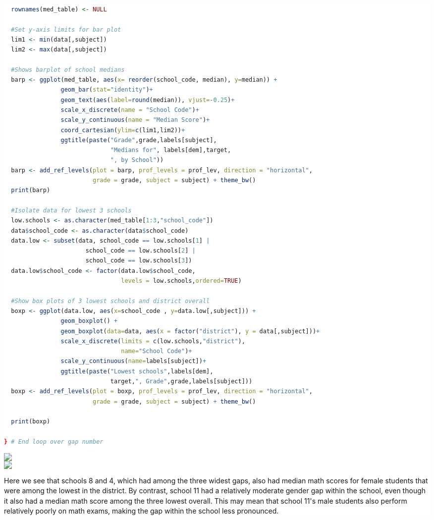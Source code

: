 ```r
  rownames(med_table) <- NULL
  
  #Set y-axis limits for bar plot
  lim1 <- min(data[,subject])
  lim2 <- max(data[,subject])
  
  #Shows barplot of school medians
  barp <- ggplot(med_table, aes(x= reorder(school_code, median), y=median)) +
                geom_bar(stat="identity")+
                geom_text(aes(label=round(median)), vjust=-0.25)+
                scale_x_discrete(name = "School Code")+
                scale_y_continuous(name = "Median Score")+
                coord_cartesian(ylim=c(lim1,lim2))+
                ggtitle(paste("Grade",grade,labels[subject], 
                              "Medians for", labels[dem],target,
                              ", by School"))
  barp <- add_ref_levels(plot = barp, prof_levels = prof_lev, direction = "horizontal", 
                         grade = grade, subject = subject) + theme_bw()
  print(barp)
  
  #Isolate data for lowest 3 schools
  low.schools <- as.character(med_table[1:3,"school_code"])
  data$school_code <- as.character(data$school_code)
  data.low <- subset(data, school_code == low.schools[1] | 
                       school_code == low.schools[2] | 
                       school_code == low.schools[3])
  data.low$school_code <- factor(data.low$school_code, 
                                 levels = low.schools,ordered=TRUE)
  
  #Show box plots of 3 lowest schools and district overall
  boxp <- ggplot(data.low, aes(x=school_code , y=data.low[,subject])) +
                geom_boxplot() +
                geom_boxplot(data=data, aes(x = factor("district"), y = data[,subject]))+
                scale_x_discrete(limits = c(low.schools,"district"),
                                 name="School Code")+
                scale_y_continuous(name=labels[subject])+
                ggtitle(paste("Lowest schools",labels[dem],
                              target,", Grade",grade,labels[subject]))
  boxp <- add_ref_levels(plot = boxp, prof_levels = prof_lev, direction = "horizontal", 
                         grade = grade, subject = subject) + theme_bw()
  
  print(boxp)

} # End loop over gap number
```

<img src="../figure/E_MedianTargets-1.png" style="display: block; margin: auto;" /><img src="../figure/E_MedianTargets-2.png" style="display: block; margin: auto;" />

Here we see that schools 8 and 4, which had among the three widest gaps, also
had median math scores for female students that were among the lowest in the
district. By contrast, school 11 had a relatively moderate gender gap within the
school, even though it also had a median math score among the three lowest
overall. This may mean that school 11's male students also perform relatively
poorly on math exams, making the gap within the school less pronounced.
